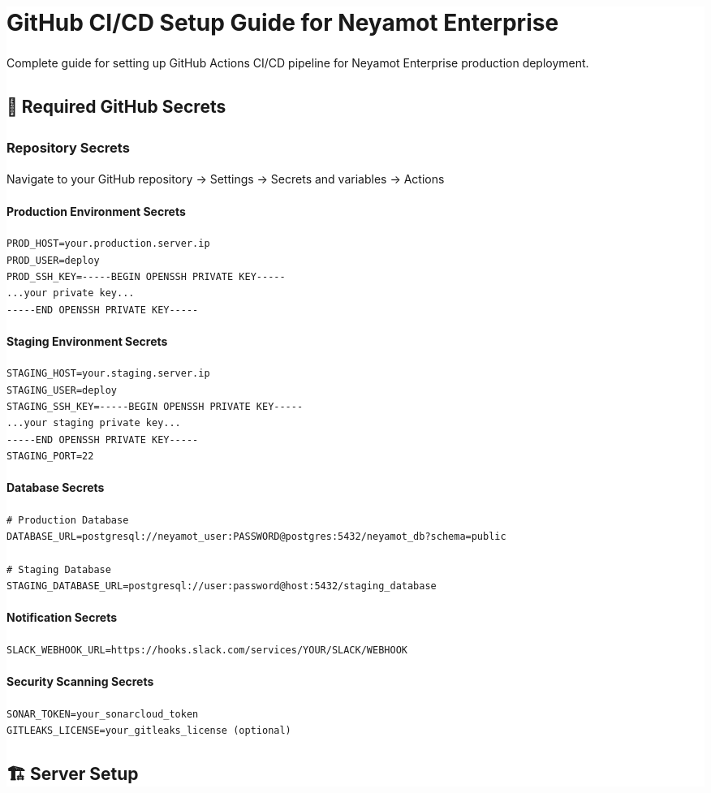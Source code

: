 # GitHub CI/CD Setup Guide for Neyamot Enterprise

Complete guide for setting up GitHub Actions CI/CD pipeline for Neyamot Enterprise production deployment.

## 🔧 Required GitHub Secrets

### Repository Secrets
Navigate to your GitHub repository → Settings → Secrets and variables → Actions

#### Production Environment Secrets
```
PROD_HOST=your.production.server.ip
PROD_USER=deploy
PROD_SSH_KEY=-----BEGIN OPENSSH PRIVATE KEY-----
...your private key...
-----END OPENSSH PRIVATE KEY-----
```

#### Staging Environment Secrets
```
STAGING_HOST=your.staging.server.ip
STAGING_USER=deploy
STAGING_SSH_KEY=-----BEGIN OPENSSH PRIVATE KEY-----
...your staging private key...
-----END OPENSSH PRIVATE KEY-----
STAGING_PORT=22
```

#### Database Secrets
```
# Production Database
DATABASE_URL=postgresql://neyamot_user:PASSWORD@postgres:5432/neyamot_db?schema=public

# Staging Database  
STAGING_DATABASE_URL=postgresql://user:password@host:5432/staging_database
```

#### Notification Secrets
```
SLACK_WEBHOOK_URL=https://hooks.slack.com/services/YOUR/SLACK/WEBHOOK
```

#### Security Scanning Secrets
```
SONAR_TOKEN=your_sonarcloud_token
GITLEAKS_LICENSE=your_gitleaks_license (optional)
```

## 🏗️ Server Setup
